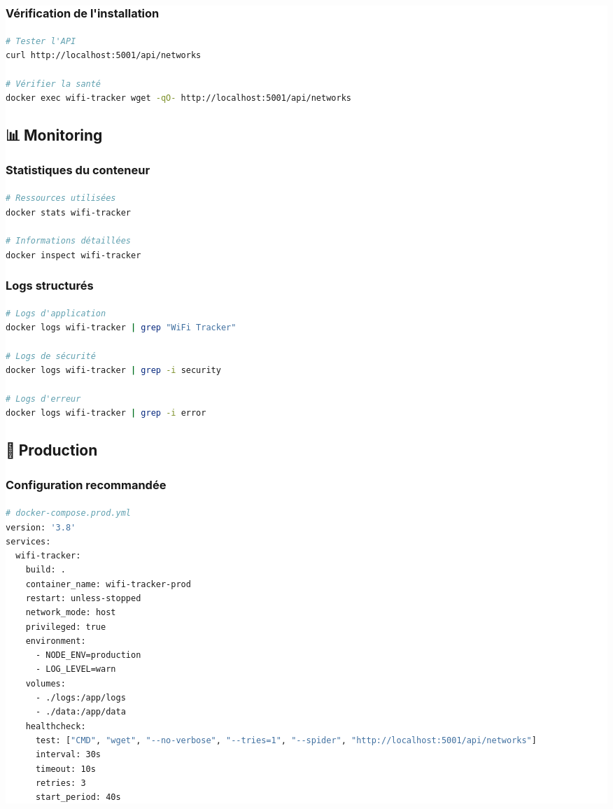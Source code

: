 ### **Vérification de l'installation**

```bash
# Tester l'API
curl http://localhost:5001/api/networks

# Vérifier la santé
docker exec wifi-tracker wget -qO- http://localhost:5001/api/networks
```

## 📊 Monitoring

### **Statistiques du conteneur**

```bash
# Ressources utilisées
docker stats wifi-tracker

# Informations détaillées
docker inspect wifi-tracker
```

### **Logs structurés**

```bash
# Logs d'application
docker logs wifi-tracker | grep "WiFi Tracker"

# Logs de sécurité
docker logs wifi-tracker | grep -i security

# Logs d'erreur
docker logs wifi-tracker | grep -i error
```

## 🚀 Production

### **Configuration recommandée**

```bash
# docker-compose.prod.yml
version: '3.8'
services:
  wifi-tracker:
    build: .
    container_name: wifi-tracker-prod
    restart: unless-stopped
    network_mode: host
    privileged: true
    environment:
      - NODE_ENV=production
      - LOG_LEVEL=warn
    volumes:
      - ./logs:/app/logs
      - ./data:/app/data
    healthcheck:
      test: ["CMD", "wget", "--no-verbose", "--tries=1", "--spider", "http://localhost:5001/api/networks"]
      interval: 30s
      timeout: 10s
      retries: 3
      start_period: 40s
```
